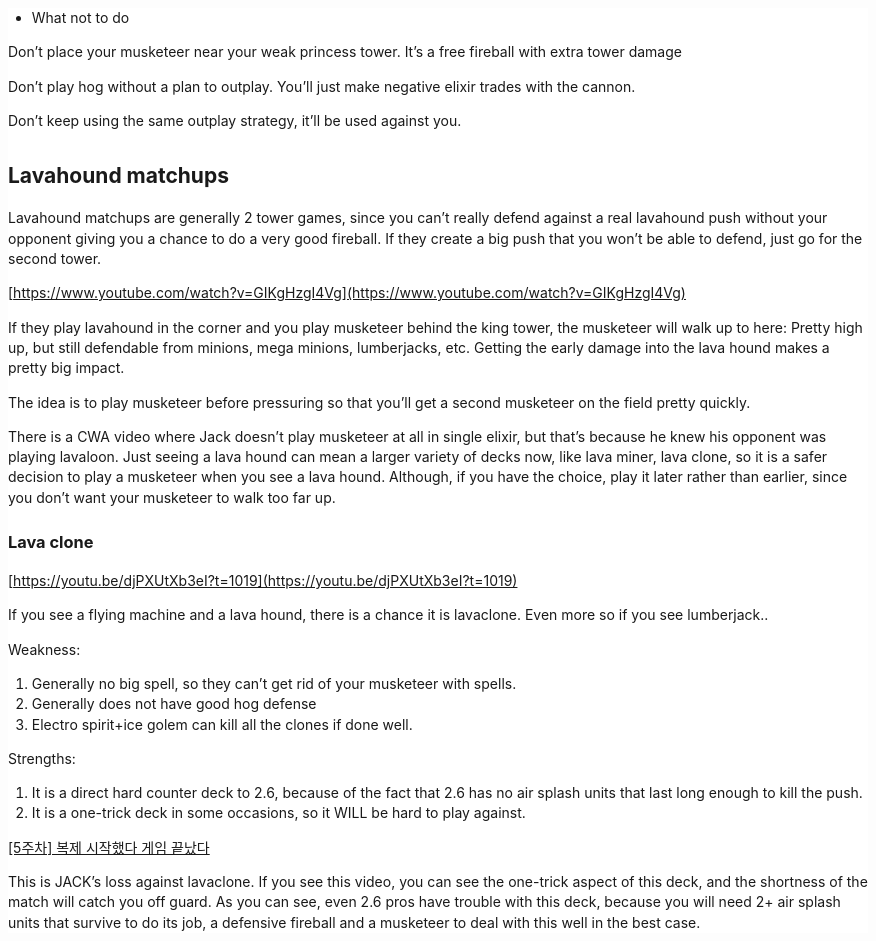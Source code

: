 * What not to do

Don’t place your musketeer near your weak princess tower. It’s a free fireball with extra tower damage

Don’t play hog without a plan to outplay. You’ll just make negative elixir trades with the cannon.

Don’t keep using the same outplay strategy, it’ll be used against you.

## Lavahound matchups <a href="#ipmxq7hynyy3" id="ipmxq7hynyy3"></a>

Lavahound matchups are generally 2 tower games, since you can’t really defend against a real lavahound push without your opponent giving you a chance to do a very good fireball. If they create a big push that you won’t be able to defend, just go for the second tower.

[https://www.youtube.com/watch?v=GIKgHzgI4Vg](https://www.youtube.com/watch?v=GIKgHzgI4Vg)

If they play lavahound in the corner and you play musketeer behind the king tower, the musketeer will walk up to here: Pretty high up, but still defendable from minions, mega minions, lumberjacks, etc. Getting the early damage into the lava hound makes a pretty big impact.

The idea is to play musketeer before pressuring so that you’ll get a second musketeer on the field pretty quickly.

There is a CWA video where Jack doesn’t play musketeer at all in single elixir, but that’s because he knew his opponent was playing lavaloon. Just seeing a lava hound can mean a larger variety of decks now, like lava miner, lava clone, so it is a safer decision to play a musketeer when you see a lava hound. Although, if you have the choice, play it later rather than earlier, since you don’t want your musketeer to walk too far up.

### Lava clone <a href="#ndsyv1cxtptc" id="ndsyv1cxtptc"></a>

[https://youtu.be/djPXUtXb3eI?t=1019](https://youtu.be/djPXUtXb3eI?t=1019)

If you see a flying machine and a lava hound, there is a chance it is lavaclone. Even more so if you see lumberjack..

Weakness:

1. Generally no big spell, so they can’t get rid of your musketeer with spells.
2. Generally does not have good hog defense
3. Electro spirit+ice golem can kill all the clones if done well.

Strengths:

1. It is a direct hard counter deck to 2.6, because of the fact that 2.6 has no air splash units that last long enough to kill the push.
2. It is a one-trick deck in some occasions, so it WILL be hard to play against.

[\[5주차\] 복제 시작했다 게임 끝났다](https://www.youtube.com/watch?v=4MpEawPFqvk)

This is JACK’s loss against lavaclone. If you see this video, you can see the one-trick aspect of this deck, and the shortness of the match will catch you off guard. As you can see, even 2.6 pros have trouble with this deck, because you will need 2+ air splash units that survive to do its job, a defensive fireball and a musketeer to deal with this well in the best case.
